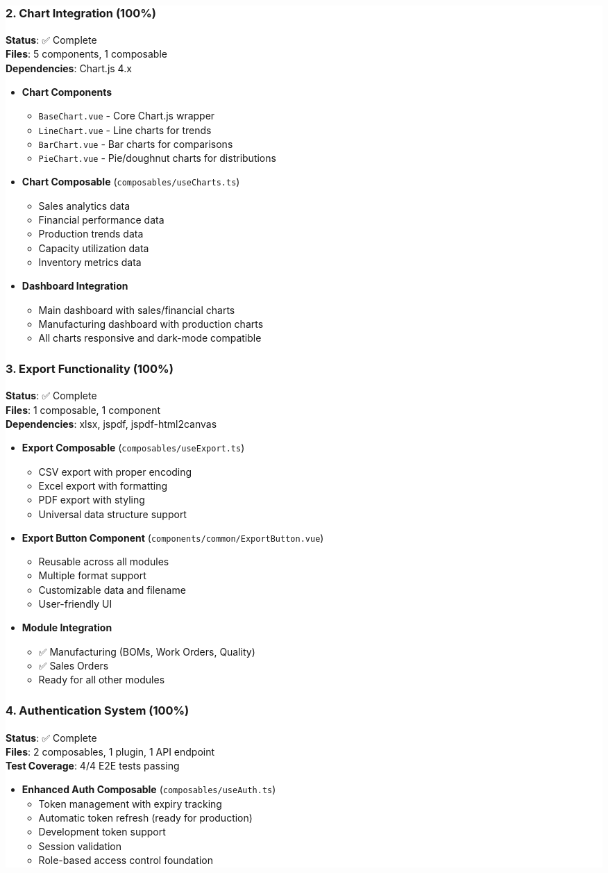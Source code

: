 ### 2. Chart Integration (100%)
**Status**: ✅ Complete  
**Files**: 5 components, 1 composable  
**Dependencies**: Chart.js 4.x

- **Chart Components**
  - `BaseChart.vue` - Core Chart.js wrapper
  - `LineChart.vue` - Line charts for trends
  - `BarChart.vue` - Bar charts for comparisons
  - `PieChart.vue` - Pie/doughnut charts for distributions

- **Chart Composable** (`composables/useCharts.ts`)
  - Sales analytics data
  - Financial performance data
  - Production trends data
  - Capacity utilization data
  - Inventory metrics data

- **Dashboard Integration**
  - Main dashboard with sales/financial charts
  - Manufacturing dashboard with production charts
  - All charts responsive and dark-mode compatible

### 3. Export Functionality (100%)
**Status**: ✅ Complete  
**Files**: 1 composable, 1 component  
**Dependencies**: xlsx, jspdf, jspdf-html2canvas

- **Export Composable** (`composables/useExport.ts`)
  - CSV export with proper encoding
  - Excel export with formatting
  - PDF export with styling
  - Universal data structure support

- **Export Button Component** (`components/common/ExportButton.vue`)
  - Reusable across all modules
  - Multiple format support
  - Customizable data and filename
  - User-friendly UI

- **Module Integration**
  - ✅ Manufacturing (BOMs, Work Orders, Quality)
  - ✅ Sales Orders
  - Ready for all other modules

### 4. Authentication System (100%)
**Status**: ✅ Complete  
**Files**: 2 composables, 1 plugin, 1 API endpoint  
**Test Coverage**: 4/4 E2E tests passing

- **Enhanced Auth Composable** (`composables/useAuth.ts`)
  - Token management with expiry tracking
  - Automatic token refresh (ready for production)
  - Development token support
  - Session validation
  - Role-based access control foundation
